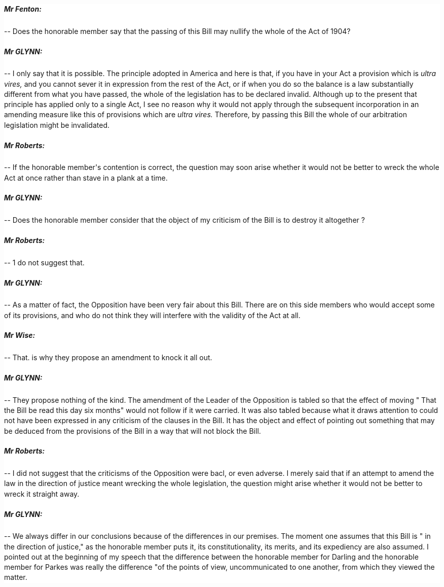 ##### Mr Fenton:

--  Does the honorable member say that the passing of this Bill may nullify the whole of the Act of  1904? 

##### Mr GLYNN:

-- I only say that it is possible. The principle adopted in America and here is that, if you have in your Act a provision which is  *ultra vires,*  and you cannot sever it in expression from the rest of the Act, or if when you do so the balance is a law substantially different from what you have passed, the whole of the legislation has to be declared invalid. Although up to the present that principle has applied only to a single Act, I see no reason why it would not apply through the subsequent incorporation in an amending measure like this of provisions which are  *ultra vires.*  Therefore, by passing this Bill the whole of our arbitration legislation might be invalidated. 

##### Mr Roberts:

--  If the honorable member's contention is correct, the question may soon arise whether it would not be better to wreck the whole Act at once rather than stave in a plank at a time. 

##### Mr GLYNN:

-- Does the honorable member consider that the object of my criticism of the Bill is to destroy it altogether ? 

##### Mr Roberts:

--  1 do not suggest that. 

##### Mr GLYNN:

-- As a matter of fact, the Opposition have been very fair about this Bill. There are on this side members who would accept some of its provisions, and who do not think they will interfere with the validity of the Act at all. 

##### Mr Wise:

--  That. is why they propose an amendment to knock it all out. 

##### Mr GLYNN:

-- They propose nothing of the kind. The amendment of the Leader of the Opposition is tabled so that the effect of moving " That the Bill be read this day six months" would not follow if it were carried. It was also tabled because what it draws attention to could not have been expressed in any criticism of the clauses in the Bill. It has the object and effect of pointing out something that may be deduced from the provisions of the Bill in a way that will not block the Bill. 

##### Mr Roberts:

--  I did not suggest that the criticisms of the Opposition were bacl, or even adverse. I merely said that if an attempt to amend the law in the direction of justice meant wrecking the whole legislation, the question might arise whether it would not be better to wreck it straight away. 

##### Mr GLYNN:

-- We always differ in our conclusions because of the differences in our premises. The moment one assumes that this Bill is " in the direction of justice," as the honorable member puts it, its constitutionality, its merits, and its expediency are also assumed. I pointed out at the beginning of my speech that the difference between the honorable member for Darling and the honorable member for Parkes was really the difference "of the points of view, uncommunicated to one another, from which they viewed the matter. 

